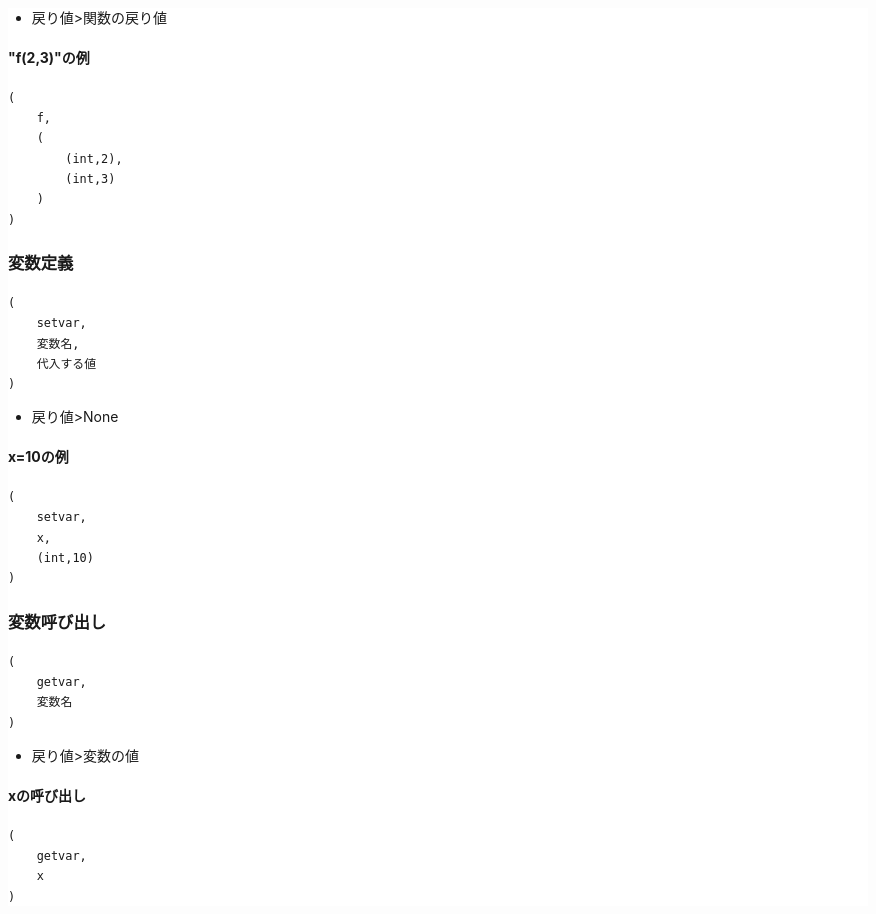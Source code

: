 - 戻り値>関数の戻り値

#### "f(2,3)"の例

```SFL
(
    f,
    (
        (int,2),
        (int,3)
    )
)
```

### 変数定義

```SFL
(
    setvar,
    変数名,
    代入する値
)
```

- 戻り値>None

#### x=10の例

```SFL
(
    setvar,
    x,
    (int,10)
)
```

### 変数呼び出し

```SFL
(
    getvar,
    変数名
)
```

- 戻り値>変数の値

#### xの呼び出し

```SFL
(
    getvar,
    x
)
```
